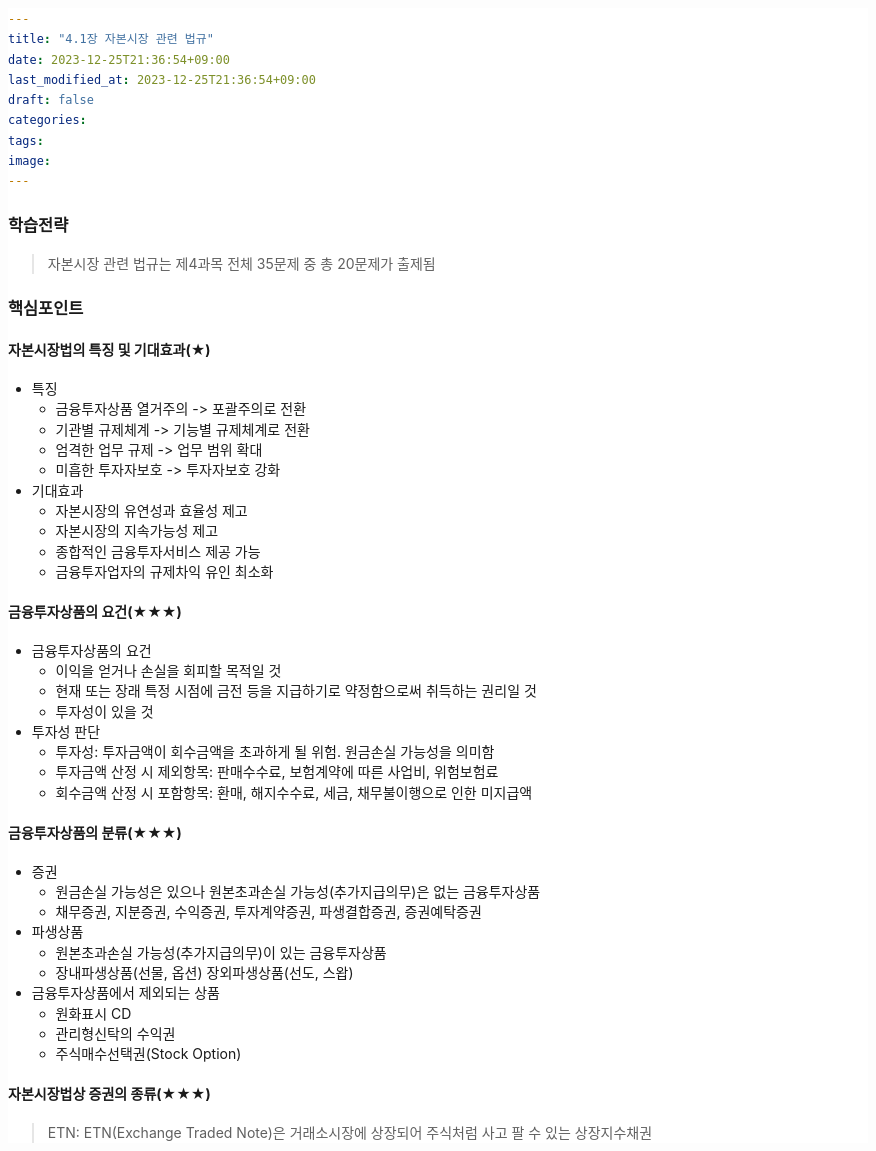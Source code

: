```yaml
---
title: "4.1장 자본시장 관련 법규"
date: 2023-12-25T21:36:54+09:00
last_modified_at: 2023-12-25T21:36:54+09:00
draft: false 
categories: 
tags:
image: 
---
```

### 학습전략 
> 자본시장 관련 법규는 제4과목 전체 35문제 중 총 20문제가 출제됨 

### 핵심포인트 
#### 자본시장법의 특징 및 기대효과(★)  
* 특징 
  * 금융투자상품 열거주의 -> 포괄주의로 전환 
  * 기관별 규제체계 -> 기능별 규제체계로 전환 
  * 엄격한 업무 규제 -> 업무 범위 확대 
  * 미흡한 투자자보호 -> 투자자보호 강화 
* 기대효과 
  * 자본시장의 유연성과 효율성 제고 
  * 자본시장의 지속가능성 제고 
  * 종합적인 금융투자서비스 제공 가능 
  * 금융투자업자의 규제차익 유인 최소화 

#### 금융투자상품의 요건(★★★)  
* 금융투자상품의 요건 
  * 이익을 얻거나 손실을 회피할 목적일 것 
  * 현재 또는 장래 특정 시점에 금전 등을 지급하기로 약정함으로써 취득하는 권리일 것 
  * 투자성이 있을 것 
* 투자성 판단 
  * 투자성: 투자금액이 회수금액을 초과하게 될 위험. 원금손실 가능성을 의미함 
  * 투자금액 산정 시 제외항목: 판매수수료, 보험계약에 따른 사업비, 위험보험료 
  * 회수금액 산정 시 포함항목: 환매, 해지수수료, 세금, 채무불이행으로 인한 미지급액 

#### 금융투자상품의 분류(★★★)  
* 증권 
  * 원금손실 가능성은 있으나 원본초과손실 가능성(추가지급의무)은 없는 금융투자상품 
  * 채무증권, 지분증권, 수익증권, 투자계약증권, 파생결합증권, 증권예탁증권 
* 파생상품 
  * 원본초과손실 가능성(추가지급의무)이 있는 금융투자상품  
  * 장내파생상품(선물, 옵션) 장외파생상품(선도, 스왑)
* 금융투자상품에서 제외되는 상품 
  * 원화표시 CD 
  * 관리형신탁의 수익권 
  * 주식매수선택권(Stock Option)

#### 자본시장법상 증권의 종류(★★★)  
> ETN: ETN(Exchange Traded Note)은 거래소시장에 상장되어 주식처럼 사고 팔 수 있는 상장지수채권

